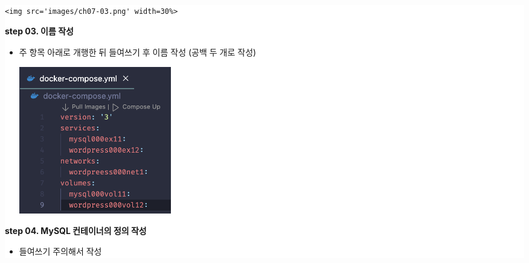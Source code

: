     <img src='images/ch07-03.png' width=30%>
    

**step 03. 이름 작성**

- 주 항목 아래로 개행한 뒤 들여쓰기 후 이름 작성 (공백 두 개로 작성)
    
    <img src='images/ch07-04.png' width=30%>
    

**step 04. MySQL 컨테이너의 정의 작성**

- 들여쓰기 주의해서 작성
    